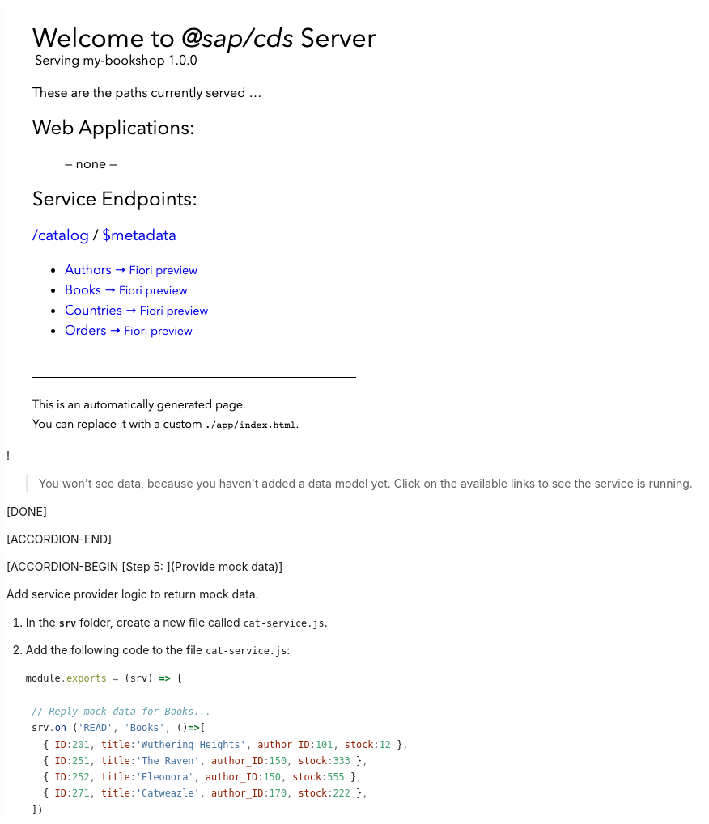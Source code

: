 !![application](application_local.png)

> You won't see data, because you haven't added a data model yet. Click on the available links to see the service is running.

[DONE]

[ACCORDION-END]

[ACCORDION-BEGIN [Step 5: ](Provide mock data)]

Add service provider logic to return mock data.

1. In the **`srv`** folder, create a new file called `cat-service.js`.

2. Add the following code to the file `cat-service.js`:

    ```JavaScript
    module.exports = (srv) => {

     // Reply mock data for Books...
     srv.on ('READ', 'Books', ()=>[
       { ID:201, title:'Wuthering Heights', author_ID:101, stock:12 },
       { ID:251, title:'The Raven', author_ID:150, stock:333 },
       { ID:252, title:'Eleonora', author_ID:150, stock:555 },
       { ID:271, title:'Catweazle', author_ID:170, stock:222 },
     ])
